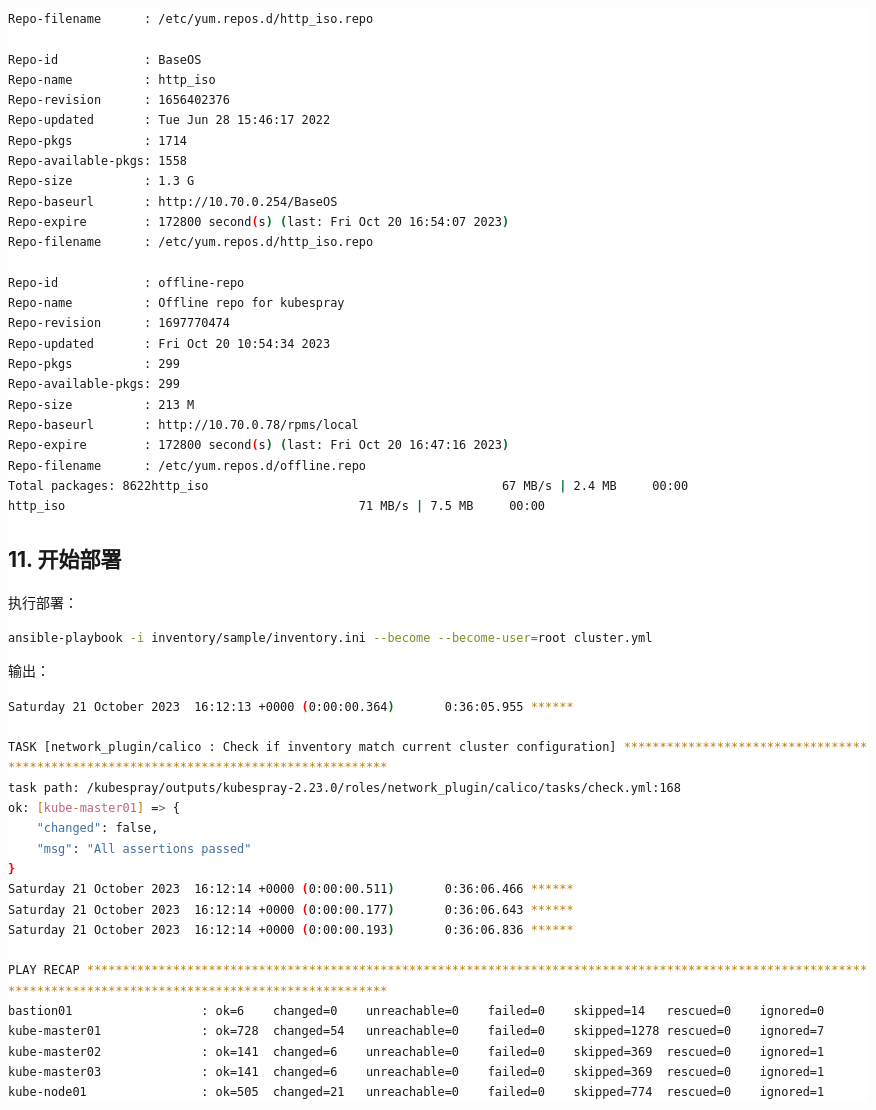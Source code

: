 ```bash
Repo-filename      : /etc/yum.repos.d/http_iso.repo

Repo-id            : BaseOS
Repo-name          : http_iso
Repo-revision      : 1656402376
Repo-updated       : Tue Jun 28 15:46:17 2022
Repo-pkgs          : 1714
Repo-available-pkgs: 1558
Repo-size          : 1.3 G
Repo-baseurl       : http://10.70.0.254/BaseOS
Repo-expire        : 172800 second(s) (last: Fri Oct 20 16:54:07 2023)
Repo-filename      : /etc/yum.repos.d/http_iso.repo

Repo-id            : offline-repo
Repo-name          : Offline repo for kubespray
Repo-revision      : 1697770474
Repo-updated       : Fri Oct 20 10:54:34 2023
Repo-pkgs          : 299
Repo-available-pkgs: 299
Repo-size          : 213 M
Repo-baseurl       : http://10.70.0.78/rpms/local
Repo-expire        : 172800 second(s) (last: Fri Oct 20 16:47:16 2023)
Repo-filename      : /etc/yum.repos.d/offline.repo
Total packages: 8622http_iso                                         67 MB/s | 2.4 MB     00:00    
http_iso                                         71 MB/s | 7.5 MB     00:00    

```



##  11. 开始部署
执行部署：
```bash
ansible-playbook -i inventory/sample/inventory.ini --become --become-user=root cluster.yml
```


输出：

```bash
Saturday 21 October 2023  16:12:13 +0000 (0:00:00.364)       0:36:05.955 ****** 

TASK [network_plugin/calico : Check if inventory match current cluster configuration] ***************************************************************************************
task path: /kubespray/outputs/kubespray-2.23.0/roles/network_plugin/calico/tasks/check.yml:168
ok: [kube-master01] => {
    "changed": false,
    "msg": "All assertions passed"
}
Saturday 21 October 2023  16:12:14 +0000 (0:00:00.511)       0:36:06.466 ****** 
Saturday 21 October 2023  16:12:14 +0000 (0:00:00.177)       0:36:06.643 ****** 
Saturday 21 October 2023  16:12:14 +0000 (0:00:00.193)       0:36:06.836 ****** 

PLAY RECAP ******************************************************************************************************************************************************************
bastion01                  : ok=6    changed=0    unreachable=0    failed=0    skipped=14   rescued=0    ignored=0   
kube-master01              : ok=728  changed=54   unreachable=0    failed=0    skipped=1278 rescued=0    ignored=7   
kube-master02              : ok=141  changed=6    unreachable=0    failed=0    skipped=369  rescued=0    ignored=1   
kube-master03              : ok=141  changed=6    unreachable=0    failed=0    skipped=369  rescued=0    ignored=1   
kube-node01                : ok=505  changed=21   unreachable=0    failed=0    skipped=774  rescued=0    ignored=1   
```